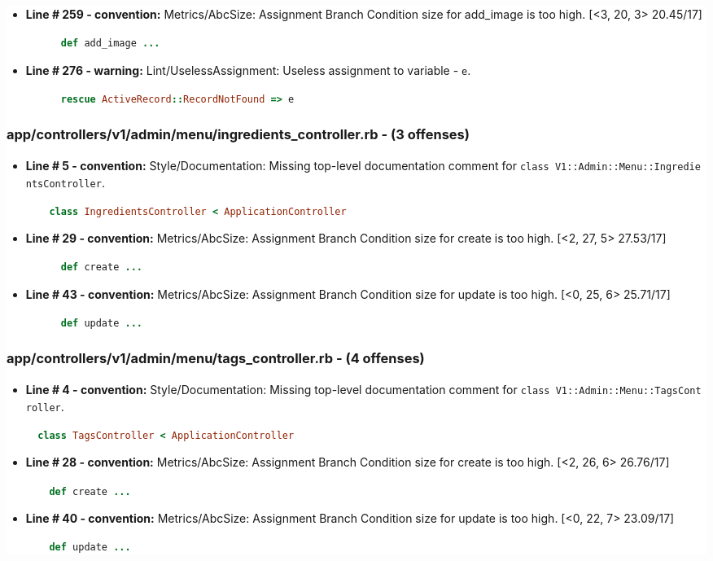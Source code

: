   * **Line # 259 - convention:** Metrics/AbcSize: Assignment Branch Condition size for add_image is too high. [<3, 20, 3> 20.45/17]

    ```rb
          def add_image ...
    ```

  * **Line # 276 - warning:** Lint/UselessAssignment: Useless assignment to variable - `e`.

    ```rb
          rescue ActiveRecord::RecordNotFound => e
    ```

### app/controllers/v1/admin/menu/ingredients_controller.rb - (3 offenses)
  * **Line # 5 - convention:** Style/Documentation: Missing top-level documentation comment for `class V1::Admin::Menu::IngredientsController`.

    ```rb
        class IngredientsController < ApplicationController
    ```

  * **Line # 29 - convention:** Metrics/AbcSize: Assignment Branch Condition size for create is too high. [<2, 27, 5> 27.53/17]

    ```rb
          def create ...
    ```

  * **Line # 43 - convention:** Metrics/AbcSize: Assignment Branch Condition size for update is too high. [<0, 25, 6> 25.71/17]

    ```rb
          def update ...
    ```

### app/controllers/v1/admin/menu/tags_controller.rb - (4 offenses)
  * **Line # 4 - convention:** Style/Documentation: Missing top-level documentation comment for `class V1::Admin::Menu::TagsController`.

    ```rb
      class TagsController < ApplicationController
    ```

  * **Line # 28 - convention:** Metrics/AbcSize: Assignment Branch Condition size for create is too high. [<2, 26, 6> 26.76/17]

    ```rb
        def create ...
    ```

  * **Line # 40 - convention:** Metrics/AbcSize: Assignment Branch Condition size for update is too high. [<0, 22, 7> 23.09/17]

    ```rb
        def update ...
    ```
